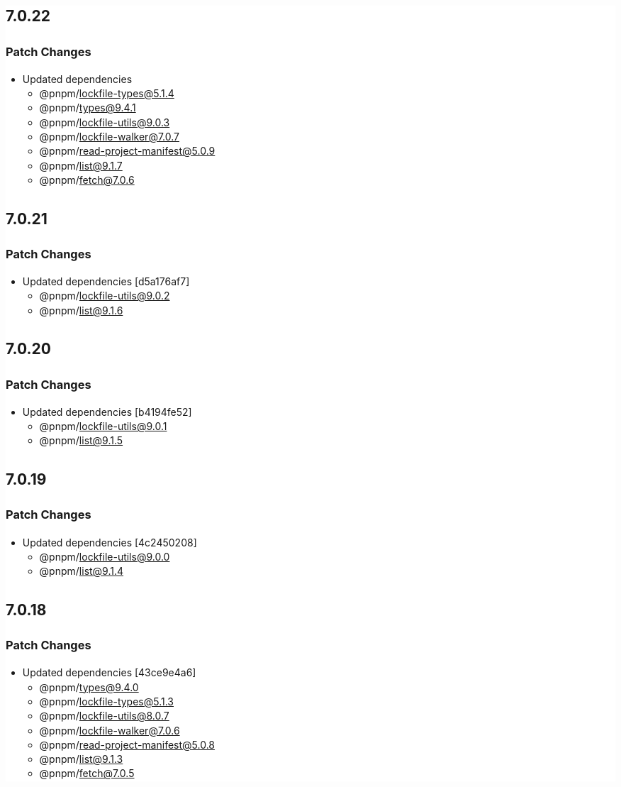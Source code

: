 ## 7.0.22

### Patch Changes

- Updated dependencies
  - @pnpm/lockfile-types@5.1.4
  - @pnpm/types@9.4.1
  - @pnpm/lockfile-utils@9.0.3
  - @pnpm/lockfile-walker@7.0.7
  - @pnpm/read-project-manifest@5.0.9
  - @pnpm/list@9.1.7
  - @pnpm/fetch@7.0.6

## 7.0.21

### Patch Changes

- Updated dependencies [d5a176af7]
  - @pnpm/lockfile-utils@9.0.2
  - @pnpm/list@9.1.6

## 7.0.20

### Patch Changes

- Updated dependencies [b4194fe52]
  - @pnpm/lockfile-utils@9.0.1
  - @pnpm/list@9.1.5

## 7.0.19

### Patch Changes

- Updated dependencies [4c2450208]
  - @pnpm/lockfile-utils@9.0.0
  - @pnpm/list@9.1.4

## 7.0.18

### Patch Changes

- Updated dependencies [43ce9e4a6]
  - @pnpm/types@9.4.0
  - @pnpm/lockfile-types@5.1.3
  - @pnpm/lockfile-utils@8.0.7
  - @pnpm/lockfile-walker@7.0.6
  - @pnpm/read-project-manifest@5.0.8
  - @pnpm/list@9.1.3
  - @pnpm/fetch@7.0.5
